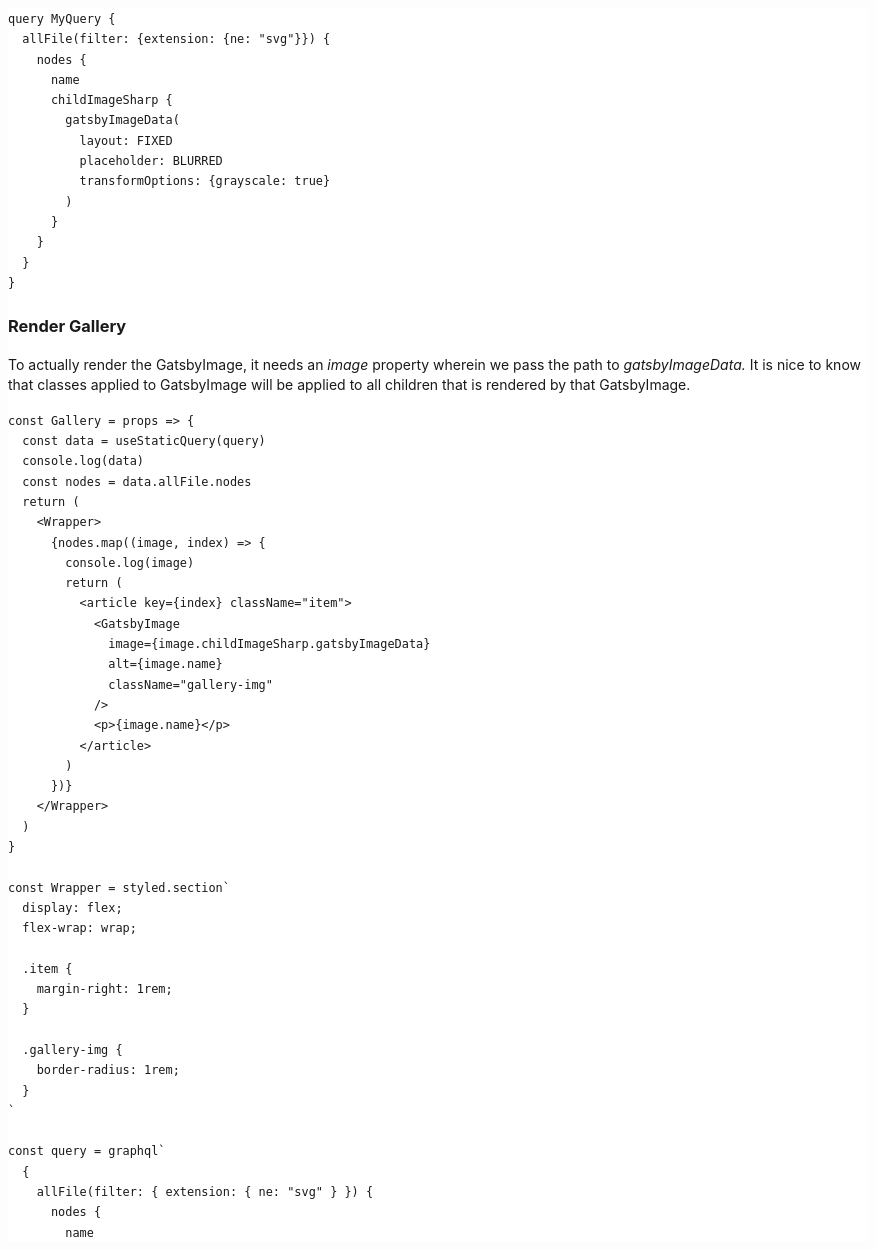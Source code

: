```
query MyQuery {
  allFile(filter: {extension: {ne: "svg"}}) {
    nodes {
      name
      childImageSharp {
        gatsbyImageData(
          layout: FIXED
          placeholder: BLURRED
          transformOptions: {grayscale: true}
        )
      }
    }
  }
}
```

### Render Gallery

To actually render the GatsbyImage, it needs an *image* property wherein we pass the path to *gatsbyImageData.* It is nice to know that classes applied to GatsbyImage will be applied to all children that is rendered by that GatsbyImage.

```
const Gallery = props => {
  const data = useStaticQuery(query)
  console.log(data)
  const nodes = data.allFile.nodes
  return (
    <Wrapper>
      {nodes.map((image, index) => {
        console.log(image)
        return (
          <article key={index} className="item">
            <GatsbyImage
              image={image.childImageSharp.gatsbyImageData}
              alt={image.name}
              className="gallery-img"
            />
            <p>{image.name}</p>
          </article>
        )
      })}
    </Wrapper>
  )
}

const Wrapper = styled.section`
  display: flex;
  flex-wrap: wrap;

  .item {
    margin-right: 1rem;
  }

  .gallery-img {
    border-radius: 1rem;
  }
`

const query = graphql`
  {
    allFile(filter: { extension: { ne: "svg" } }) {
      nodes {
        name
```